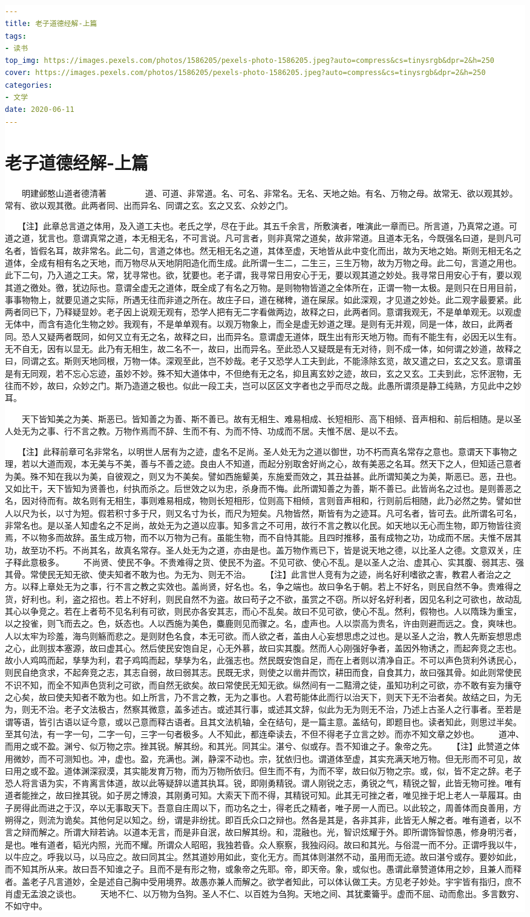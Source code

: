 ```yaml
---
title: 老子道德经解-上篇
tags: 
- 读书
top_img: https://images.pexels.com/photos/1586205/pexels-photo-1586205.jpeg?auto=compress&cs=tinysrgb&dpr=2&h=250
cover: https://images.pexels.com/photos/1586205/pexels-photo-1586205.jpeg?auto=compress&cs=tinysrgb&dpr=2&h=250
categories:
- 文学
date: 2020-06-11
---
```




# 老子道德经解-上篇

　　明建邺憨山道者德清著
　　
　　道、可道、非常道。名、可名、非常名。无名、天地之始。有名、万物之母。故常无、欲以观其妙。常有、欲以观其徼。此两者同、出而异名、同谓之玄。玄之又玄、众妙之门。


　　【注】此章总言道之体用，及入道工夫也。老氏之学，尽在于此。其五千余言，所敷演者，唯演此一章而已。所言道，乃真常之道。可道之道，犹言也。意谓真常之道，本无相无名，不可言说。凡可言者，则非真常之道矣，故非常道。且道本无名，今既强名曰道，是则凡可名者，皆假名耳，故非常名。此二句，言道之体也。然无相无名之道，其体至虚，天地皆从此中变化而出，故为天地之始。斯则无相无名之道体，全成有相有名之天地，而万物尽从天地阴阳造化而生成。此所谓一生二，二生三，三生万物，故为万物之母。此二句，言道之用也。此下二句，乃入道之工夫。常，犹寻常也。欲，犹要也。老子谓，我寻常日用安心于无，要以观其道之妙处。我寻常日用安心于有，要以观其道之徼处。徼，犹边际也。意谓全虚无之道体，既全成了有名之万物。是则物物皆道之全体所在，正谓一物一太极。是则只在日用目前，事事物物上，就要见道之实际，所遇无往而非道之所在。故庄子曰，道在稊稗，道在屎尿。如此深观，才见道之妙处。此二观字最要紧。此两者同已下，乃释疑显妙。老子因上说观无观有，恐学人把有无二字看做两边，故释之曰，此两者同。意谓我观无，不是单单观无。以观虚无体中，而含有造化生物之妙。我观有，不是单单观有。以观万物象上，而全是虚无妙道之理。是则有无并观，同是一体，故曰，此两者同。恐人又疑两者既同，如何又立有无之名，故释之曰，出而异名。意谓虚无道体，既生出有形天地万物。而有不能生有，必因无以生有。无不自无，因有以显无。此乃有无相生，故二名不一，故曰，出而异名。至此恐人又疑既是有无对待，则不成一体，如何谓之妙道，故释之曰，同谓之玄。斯则天地同根，万物一体。深观至此，岂不妙哉。老子又恐学人工夫到此，不能涤除玄览，故又遣之曰，玄之又玄。意谓虽是有无同观，若不忘心忘迹，虽妙不妙。殊不知大道体中，不但绝有无之名，抑且离玄妙之迹，故曰，玄之又玄。工夫到此，忘怀泯物，无往而不妙，故曰，众妙之门。斯乃造道之极也。似此一段工夫，岂可以区区文字者也之乎而尽之哉。此愚所谓须是静工纯熟，方见此中之妙耳。


　　天下皆知美之为美、斯恶已。皆知善之为善、斯不善已。故有无相生、难易相成、长短相形、高下相倾、音声相和、前后相随。是以圣人处无为之事、行不言之教。万物作焉而不辞、生而不有、为而不恃、功成而不居。夫惟不居、是以不去。


　　【注】此释前章可名非常名，以明世人居有为之迹，虚名不足尚。圣人处无为之道以御世，功不朽而真名常存之意也。意谓天下事物之理，若以大道而观，本无美与不美，善与不善之迹。良由人不知道，而起分别取舍好尚之心，故有美恶之名耳。然天下之人，但知适己意者为美。殊不知在我以为美，自彼观之，则又为不美矣。譬如西施颦美，东施爱而效之，其丑益甚。此所谓知美之为美，斯恶已。恶，丑也。又如比干，天下皆知为贤善也，纣执而杀之。后世效之以为忠，杀身而不悔。此所谓知善之为善，斯不善已。此皆尚名之过也。是则善恶之名，因对待而有。故名则有无相生，事则难易相成，物则长短相形，位则高下相倾，言则音声相和，行则前后相随，此乃必然之势。譬如世人以尺为长，以寸为短。假若积寸多于尺，则又名寸为长，而尺为短矣。凡物皆然，斯皆有为之迹耳。凡可名者，皆可去。此所谓名可名，非常名也。是以圣人知虚名之不足尚，故处无为之道以应事。知多言之不可用，故行不言之教以化民。如天地以无心而生物，即万物皆往资焉，不以物多而故辞。虽生成万物，而不以万物为己有。虽能生物，而不自恃其能。且四时推移，虽有成物之功，功成而不居。夫惟不居其功，故至功不朽。不尚其名，故真名常存。圣人处无为之道，亦由是也。盖万物作焉已下，皆是说天地之德，以比圣人之德。文意双关，庄子释此意极多。
　　不尚贤、使民不争。不贵难得之货、使民不为盗。不见可欲、使心不乱。是以圣人之治、虚其心、实其腹、弱其志、强其骨。常使民无知无欲、使夫知者不敢为也。为无为、则无不治。
　　【注】此言世人竞有为之迹，尚名好利嗜欲之害，教君人者治之之方。以释上章处无为之事，行不言之教之实效也。盖尚贤，好名也。名，争之端也。故曰争名于朝。若上不好名，则民自然不争。贵难得之货，好利也。利，盗之招也。若上不好利，则民自然不为盗。故曰苟子之不欲，虽赏之不窃。所以好名好利者，因见名利之可欲也，故动乱其心以争竞之。若在上者苟不见名利有可欲，则民亦各安其志，而心不乱矣。故曰不见可欲，使心不乱。然利，假物也。人以隋珠为重宝，以之投雀，则飞而去之。色，妖态也。人以西施为美色，麋鹿则见而骤之。名，虚声也。人以崇高为贵名，许由则避而远之。食，爽味也。人以太牢为珍羞，海鸟则觞而悲之。是则财色名食，本无可欲。而人欲之者，盖由人心妄想思虑之过也。是以圣人之治，教人先断妄想思虑之心，此则拔本塞源，故曰虚其心。然后使民安饱自足，心无外慕，故曰实其腹。然而人心刚强好争者，盖因外物诱之，而起奔竞之志也。故小人鸡鸣而起，孳孳为利，君子鸡鸣而起，孳孳为名，此强志也。然民既安饱自足，而在上者则以清净自正。不可以声色货利外诱民心，则民自绝贪求，不起奔竞之志，其志自弱，故曰弱其志。民既无求，则使之以凿井而饮，耕田而食，自食其力，故曰强其骨。如此则常使民不识不知，而全不知声色货利之可欲，而自然无欲矣。故曰常使民无知无欲。纵然间有一二黠滑之徒，虽知功利之可欲，亦不敢有妄为攘夺之心矣，故曰使夫知者不敢为也。如上所言，乃不言之教，无为之事也。人君苟能体此而行以治天下，则天下无不治者矣。故结之曰，为无为，则无不治。老子文法极古，然察其微意，盖多述古。或述其行事，或述其文辞，似此为无为则无不治，乃述上古圣人之行事者。至若是谓等语，皆引古语以证今意，或以己意而释古语者。且其文法机轴，全在结句，是一篇主意。盖结句，即题目也。读者知此，则思过半矣。至其句法，有一字一句，二字一句，三字一句者极多。人不知此，都连牵读去，不但不得老子立言之妙。而亦不知文章之妙也。
　　道冲、而用之或不盈。渊兮、似万物之宗。挫其锐。解其纷。和其光。同其尘。湛兮、似或存。吾不知谁之子。象帝之先。
　　【注】此赞道之体用微妙，而不可测知也。冲，虚也。盈，充满也。渊，静深不动也。宗，犹依归也。谓道体至虚，其实充满天地万物。但无形而不可见，故曰用之或不盈。道体渊深寂漠，其实能发育万物，而为万物所依归。但生而不有，为而不宰，故曰似万物之宗。或，似，皆不定之辞。老子恐人将言语为实，不肯离言体道，故以此等疑辞以遣其执耳。锐，即刚勇精锐。谓人刚锐之志，勇锐之气，精锐之智，此皆无物可挫。唯有道者能挫之，故曰挫其锐。如子房之博浪，其刚勇可知。大索天下而不得，其精锐可知。此其无可挫之者，唯见挫于圯上老人一草履耳。由子房得此而进之于汉，卒以无事取天下。吾意自庄周以下，而功名之士，得老氏之精者，唯子房一人而已。以此较之，周善体而良善用，方朔得之，则流为诡矣。其他何足以知之。纷，谓是非纷扰。即百氏众口之辩也。然各是其是，各非其非，此皆无人解之者。唯有道者，以不言之辩而解之。所谓大辩若讷。以道本无言，而是非自泯，故曰解其纷。和，混融也。光，智识炫耀于外。即所谓饰智惊愚，修身明污者，是也。唯有道者，韬光内照，光而不耀。所谓众人昭昭，我独若昏。众人察察，我独闷闷。故曰和其光。与俗混一而不分。正谓呼我以牛，以牛应之。呼我以马，以马应之。故曰同其尘。然其道妙用如此，变化无方。而其体则湛然不动，虽用而无迹。故曰湛兮或存。要妙如此，而不知其所从来。故曰吾不知谁之子。且而不是有形之物，或象帝之先耶。帝，即天帝。象，或似也。愚谓此章赞道体用之妙，且兼人而释者。盖老子凡言道妙，全是述自己胸中受用境界。故愚亦兼人而解之。欲学者知此，可以体认做工夫。方见老子妙处。宇宇皆有指归，庶不肖虚无孟浪之谈也。
　　天地不仁、以万物为刍狗。圣人不仁、以百姓为刍狗。天地之间、其犹橐籥乎。虚而不屈、动而愈出。多言数穷、不如守中。